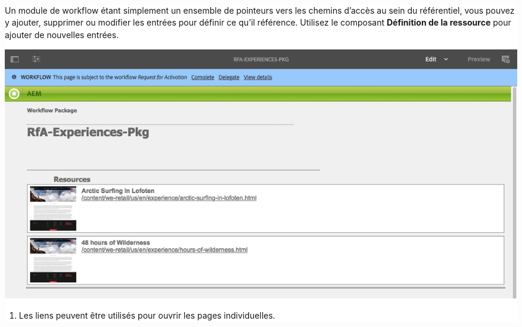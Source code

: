    Un module de workflow étant simplement un ensemble de pointeurs vers les chemins d’accès au sein du référentiel, vous pouvez y ajouter, supprimer ou modifier les entrées pour définir ce qu’il référence. Utilisez le composant **Définition de la ressource** pour ajouter de nouvelles entrées.

   ![wf-78](assets/wf-78.png)

1. Les liens peuvent être utilisés pour ouvrir les pages individuelles.
